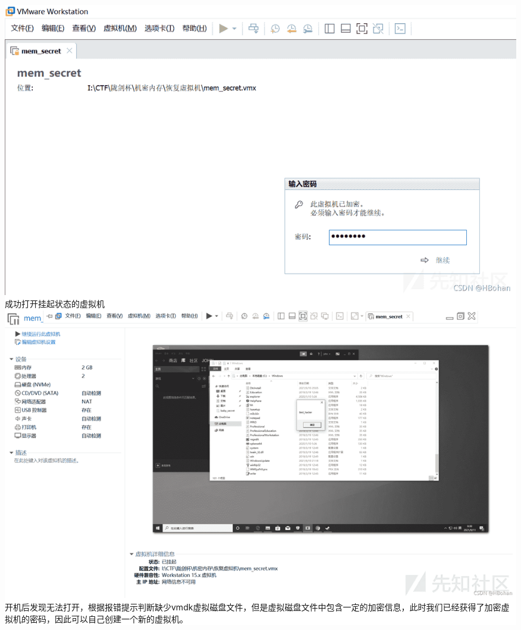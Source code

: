 ![在这里插入图片描述](img/b5fdb3487a77d0f7730652a7ac01c48b.png)
成功打开挂起状态的虚拟机
![在这里插入图片描述](img/7adbadf78ca242eb29ece4fb4ef26744.png)
开机后发现无法打开，根据报错提示判断缺少vmdk虚拟磁盘文件，但是虚拟磁盘文件中包含一定的加密信息，此时我们已经获得了加密虚拟机的密码，因此可以自己创建一个新的虚拟机。